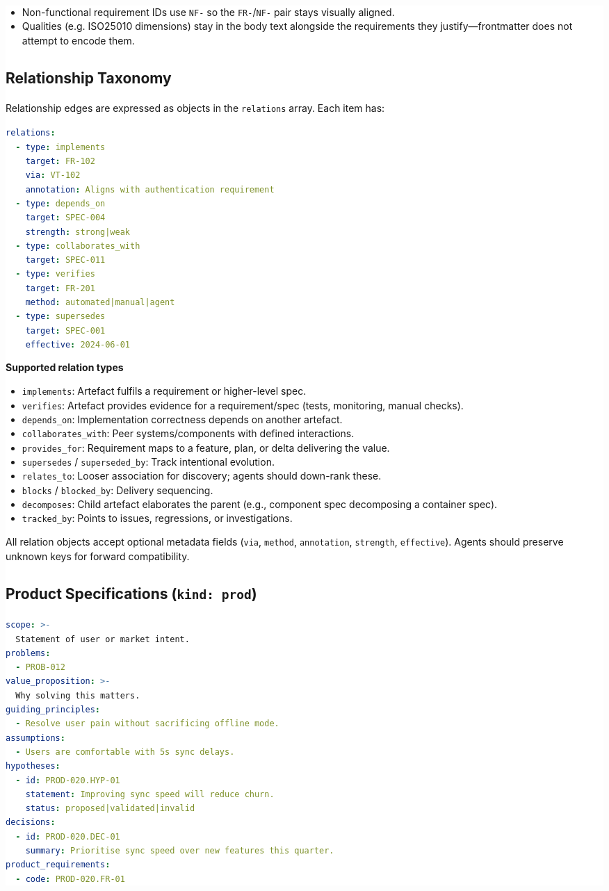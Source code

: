 - Non-functional requirement IDs use `NF-` so the `FR-`/`NF-` pair stays visually aligned.
- Qualities (e.g. ISO25010 dimensions) stay in the body text alongside the requirements they justify—frontmatter does not attempt to encode them.

## Relationship Taxonomy

Relationship edges are expressed as objects in the `relations` array. Each item has:

```yaml
relations:
  - type: implements
    target: FR-102
    via: VT-102
    annotation: Aligns with authentication requirement
  - type: depends_on
    target: SPEC-004
    strength: strong|weak
  - type: collaborates_with
    target: SPEC-011
  - type: verifies
    target: FR-201
    method: automated|manual|agent
  - type: supersedes
    target: SPEC-001
    effective: 2024-06-01
```

**Supported relation types**
- `implements`: Artefact fulfils a requirement or higher-level spec.
- `verifies`: Artefact provides evidence for a requirement/spec (tests, monitoring, manual checks).
- `depends_on`: Implementation correctness depends on another artefact.
- `collaborates_with`: Peer systems/components with defined interactions.
- `provides_for`: Requirement maps to a feature, plan, or delta delivering the value.
- `supersedes` / `superseded_by`: Track intentional evolution.
- `relates_to`: Looser association for discovery; agents should down-rank these.
- `blocks` / `blocked_by`: Delivery sequencing.
- `decomposes`: Child artefact elaborates the parent (e.g., component spec decomposing a container spec).
- `tracked_by`: Points to issues, regressions, or investigations.

All relation objects accept optional metadata fields (`via`, `method`, `annotation`, `strength`, `effective`). Agents should preserve unknown keys for forward compatibility.

## Product Specifications (`kind: prod`)

```yaml
scope: >-
  Statement of user or market intent.
problems:
  - PROB-012
value_proposition: >-
  Why solving this matters.
guiding_principles:
  - Resolve user pain without sacrificing offline mode.
assumptions:
  - Users are comfortable with 5s sync delays.
hypotheses:
  - id: PROD-020.HYP-01
    statement: Improving sync speed will reduce churn.
    status: proposed|validated|invalid
decisions:
  - id: PROD-020.DEC-01
    summary: Prioritise sync speed over new features this quarter.
product_requirements:
  - code: PROD-020.FR-01
```